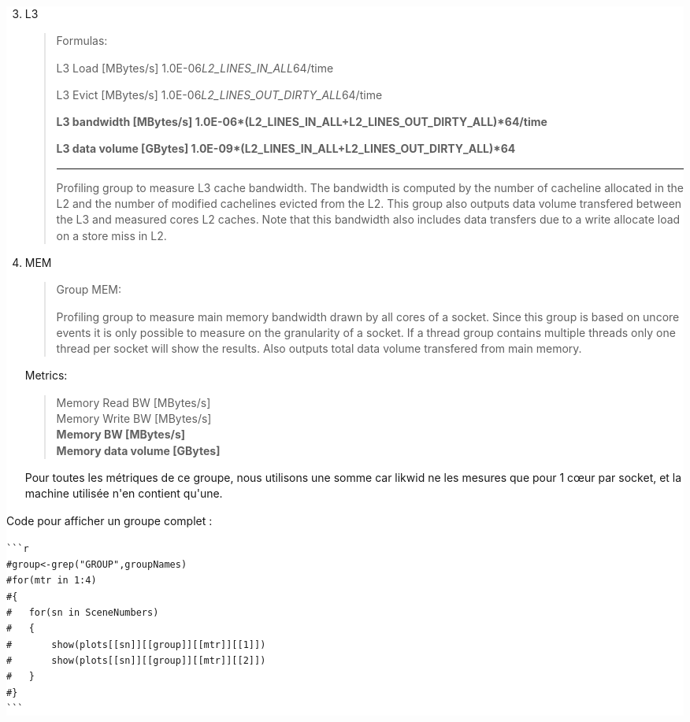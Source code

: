 
3. L3
   >Formulas:
   >
   >L3 Load [MBytes/s]  1.0E-06*L2_LINES_IN_ALL*64/time
   >
   >L3 Evict [MBytes/s]  1.0E-06*L2_LINES_OUT_DIRTY_ALL*64/time
   >
   >**L3 bandwidth [MBytes/s] 1.0E-06&#42;(L2_LINES_IN_ALL+L2_LINES_OUT_DIRTY_ALL)&#42;64/time**
   >
   >**L3 data volume [GBytes] 1.0E-09&#42;(L2_LINES_IN_ALL+L2_LINES_OUT_DIRTY_ALL)&#42;64**
   >
   >---
   >Profiling group to measure L3 cache bandwidth. The bandwidth is computed by the
   number of cacheline allocated in the L2 and the number of modified cachelines
   evicted from the L2. This group also outputs data volume transfered between the
   L3 and  measured cores L2 caches. Note that this bandwidth also includes data
   transfers due to a write allocate load on a store miss in L2.


5. MEM
    >Group MEM:
    >
    >Profiling group to measure main memory bandwidth drawn by all cores of
    a socket.  Since this group is based on uncore events it is only possible to
    measure on the granularity of a socket.  If a thread group contains multiple
    threads only one thread per socket will show the results.  Also outputs total
    data volume transfered from main memory.
    
    Metrics:  
    > Memory Read BW [MBytes/s]  
    > Memory Write BW [MBytes/s]  
    > **Memory BW [MBytes/s]**   
    > **Memory data volume [GBytes]**

    Pour toutes les métriques de ce groupe, nous utilisons une somme car
    likwid ne les mesures que pour 1 cœur par socket, et la machine
    utilisée n'en contient qu'une.

Code pour afficher un groupe complet :
    
    ```r
    #group<-grep("GROUP",groupNames)
    #for(mtr in 1:4)
    #{
    #   for(sn in SceneNumbers)
    #   {
    #       show(plots[[sn]][[group]][[mtr]][[1]])
    #       show(plots[[sn]][[group]][[mtr]][[2]])
    #   }
    #}
    ```
